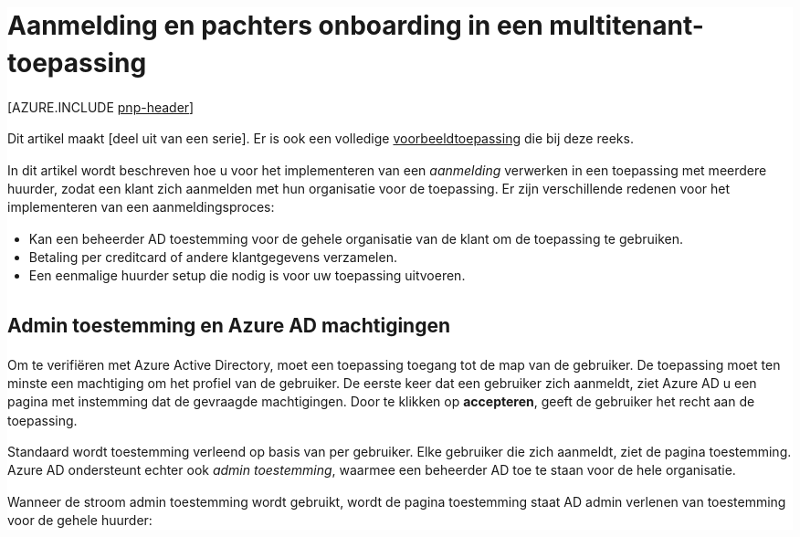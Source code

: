 <properties
   pageTitle="Aanmelding en pachters onboarding in multitenant toepassingen | Microsoft Azure"
   description="Het on-board huurders in een multitenant-toepassing"
   services=""
   documentationCenter="na"
   authors="MikeWasson"
   manager="roshar"
   editor=""
   tags=""/>

<tags
   ms.service="guidance"
   ms.devlang="dotnet"
   ms.topic="article"
   ms.tgt_pltfrm="na"
   ms.workload="na"
   ms.date="05/23/2016"
   ms.author="mwasson"/>

# <a name="sign-up-and-tenant-onboarding-in-a-multitenant-application"></a>Aanmelding en pachters onboarding in een multitenant-toepassing

[AZURE.INCLUDE [pnp-header](../../includes/guidance-pnp-header-include.md)]

Dit artikel maakt [deel uit van een serie]. Er is ook een volledige [voorbeeldtoepassing] die bij deze reeks.

In dit artikel wordt beschreven hoe u voor het implementeren van een _aanmelding_ verwerken in een toepassing met meerdere huurder, zodat een klant zich aanmelden met hun organisatie voor de toepassing.
Er zijn verschillende redenen voor het implementeren van een aanmeldingsproces:

-   Kan een beheerder AD toestemming voor de gehele organisatie van de klant om de toepassing te gebruiken.
-   Betaling per creditcard of andere klantgegevens verzamelen.
-   Een eenmalige huurder setup die nodig is voor uw toepassing uitvoeren.

## <a name="admin-consent-and-azure-ad-permissions"></a>Admin toestemming en Azure AD machtigingen

Om te verifiëren met Azure Active Directory, moet een toepassing toegang tot de map van de gebruiker. De toepassing moet ten minste een machtiging om het profiel van de gebruiker. De eerste keer dat een gebruiker zich aanmeldt, ziet Azure AD u een pagina met instemming dat de gevraagde machtigingen. Door te klikken op **accepteren**, geeft de gebruiker het recht aan de toepassing.

Standaard wordt toestemming verleend op basis van per gebruiker. Elke gebruiker die zich aanmeldt, ziet de pagina toestemming. Azure AD ondersteunt echter ook _admin toestemming_, waarmee een beheerder AD toe te staan voor de hele organisatie.

Wanneer de stroom admin toestemming wordt gebruikt, wordt de pagina toestemming staat AD admin verlenen van toestemming voor de gehele huurder:


[app roles]: guidance-multitenant-identity-app-roles.md
[Tailspin]: guidance-multitenant-identity-tailspin.md
[bij een reeks hoort]: guidance-multitenant-identity.md
[AccountController]: https://github.com/Azure-Samples/guidance-identity-management-for-multitenant-apps/blob/master/src/Tailspin.Surveys.Web/Controllers/AccountController.cs
[staat]: http://openid.net/specs/openid-connect-core-1_0.html#AuthRequest
[SurveyAuthenticationEvents.cs]: https://github.com/Azure-Samples/guidance-identity-management-for-multitenant-apps/blob/master/src/Tailspin.Surveys.Web/Security/SurveyAuthenticationEvents.cs
[BaseControlContextExtensions.cs]: https://github.com/Azure-Samples/guidance-identity-management-for-multitenant-apps/blob/master/src/Tailspin.Surveys.Web/Security/BaseControlContextExtensions.cs
[Verificatie]: guidance-multitenant-identity-authenticate.md
[SignUpTenantAsync]: https://github.com/Azure-Samples/guidance-identity-management-for-multitenant-apps/blob/master/src/Tailspin.Surveys.Web/Security/SurveyAuthenticationEvents.cs
[voorbeeldtoepassing]: https://github.com/Azure-Samples/guidance-identity-management-for-multitenant-apps